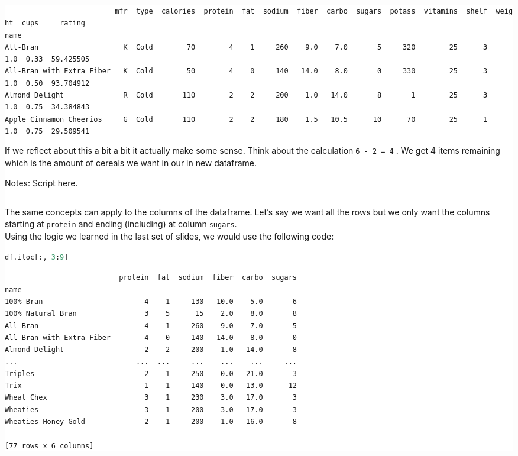 ```out
                          mfr  type  calories  protein  fat  sodium  fiber  carbo  sugars  potass  vitamins  shelf  weight  cups     rating
name                                                                                                                                       
All-Bran                    K  Cold        70        4    1     260    9.0    7.0       5     320        25      3     1.0  0.33  59.425505
All-Bran with Extra Fiber   K  Cold        50        4    0     140   14.0    8.0       0     330        25      3     1.0  0.50  93.704912
Almond Delight              R  Cold       110        2    2     200    1.0   14.0       8       1        25      3     1.0  0.75  34.384843
Apple Cinnamon Cheerios     G  Cold       110        2    2     180    1.5   10.5      10      70        25      1     1.0  0.75  29.509541
```

If we reflect about this a bit a bit it actually make some sense. Think
about the calculation `6 - 2 = 4` . We get 4 items remaining which is
the amount of cereals we want in our in new dataframe.

Notes: Script here.

<html>

<audio controls >

<source src="placeholder_audio.mp3" />

</audio>

</html>

---

The same concepts can apply to the columns of the dataframe. Let’s say
we want all the rows but we only want the columns starting at `protein`
and ending (including) at column `sugars`.  
Using the logic we learned in the last set of slides, we would use the
following code:

``` python
df.iloc[:, 3:9]
```

```out
                           protein  fat  sodium  fiber  carbo  sugars
name                                                                 
100% Bran                        4    1     130   10.0    5.0       6
100% Natural Bran                3    5      15    2.0    8.0       8
All-Bran                         4    1     260    9.0    7.0       5
All-Bran with Extra Fiber        4    0     140   14.0    8.0       0
Almond Delight                   2    2     200    1.0   14.0       8
...                            ...  ...     ...    ...    ...     ...
Triples                          2    1     250    0.0   21.0       3
Trix                             1    1     140    0.0   13.0      12
Wheat Chex                       3    1     230    3.0   17.0       3
Wheaties                         3    1     200    3.0   17.0       3
Wheaties Honey Gold              2    1     200    1.0   16.0       8

[77 rows x 6 columns]
```
